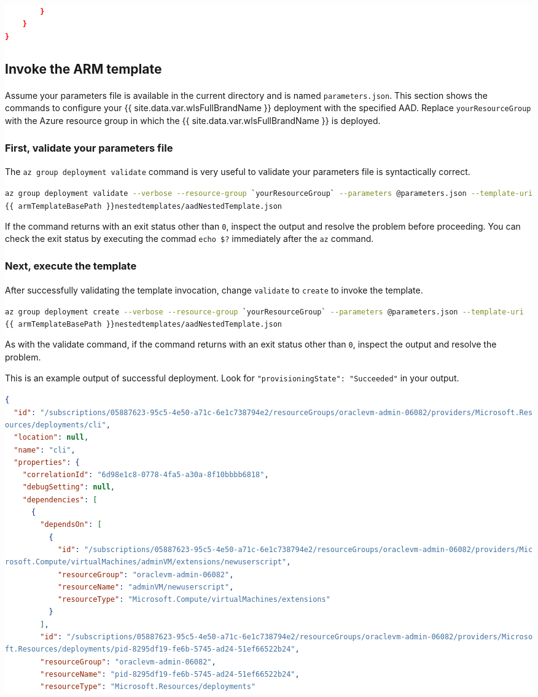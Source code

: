 ```json
        }
    }
}
```

## Invoke the ARM template

Assume your parameters file is available in the current directory and is named `parameters.json`.  This section shows the commands to configure your {{ site.data.var.wlsFullBrandName }} deployment with the specified AAD.  Replace `yourResourceGroup` with the Azure resource group in which the {{ site.data.var.wlsFullBrandName }} is deployed.

### First, validate your parameters file

The `az group deployment validate` command is very useful to validate your parameters file is syntactically correct.

```bash
az group deployment validate --verbose --resource-group `yourResourceGroup` --parameters @parameters.json --template-uri {{ armTemplateBasePath }}nestedtemplates/aadNestedTemplate.json
```

If the command returns with an exit status other than `0`, inspect the output and resolve the problem before proceeding.  You can check the exit status by executing the commad `echo $?` immediately after the `az` command.

### Next, execute the template

After successfully validating the template invocation, change `validate` to `create` to invoke the template.

```bash
az group deployment create --verbose --resource-group `yourResourceGroup` --parameters @parameters.json --template-uri {{ armTemplateBasePath }}nestedtemplates/aadNestedTemplate.json
```

As with the validate command, if the command returns with an exit status other than `0`, inspect the output and resolve the problem.

This is an example output of successful deployment.  Look for `"provisioningState": "Succeeded"` in your output.

```json
{
  "id": "/subscriptions/05887623-95c5-4e50-a71c-6e1c738794e2/resourceGroups/oraclevm-admin-06082/providers/Microsoft.Resources/deployments/cli",
  "location": null,
  "name": "cli",
  "properties": {
    "correlationId": "6d98e1c8-0778-4fa5-a30a-8f10bbbb6818",
    "debugSetting": null,
    "dependencies": [
      {
        "dependsOn": [
          {
            "id": "/subscriptions/05887623-95c5-4e50-a71c-6e1c738794e2/resourceGroups/oraclevm-admin-06082/providers/Microsoft.Compute/virtualMachines/adminVM/extensions/newuserscript",
            "resourceGroup": "oraclevm-admin-06082",
            "resourceName": "adminVM/newuserscript",
            "resourceType": "Microsoft.Compute/virtualMachines/extensions"
          }
        ],
        "id": "/subscriptions/05887623-95c5-4e50-a71c-6e1c738794e2/resourceGroups/oraclevm-admin-06082/providers/Microsoft.Resources/deployments/pid-8295df19-fe6b-5745-ad24-51ef66522b24",
        "resourceGroup": "oraclevm-admin-06082",
        "resourceName": "pid-8295df19-fe6b-5745-ad24-51ef66522b24",
        "resourceType": "Microsoft.Resources/deployments"
```